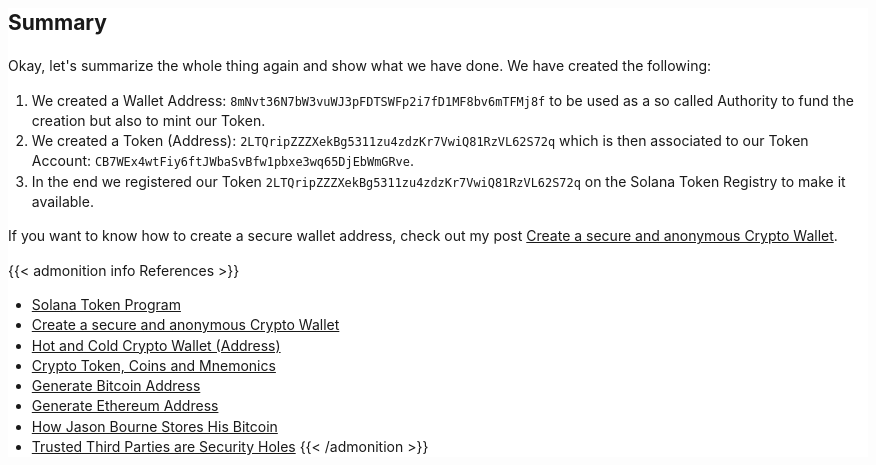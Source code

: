 ## Summary

Okay, let's summarize the whole thing again and show what we have done. We have created the following:

1. We created a Wallet Address: `8mNvt36N7bW3vuWJ3pFDTSWFp2i7fD1MF8bv6mTFMj8f` to be used as a so called Authority to fund the creation but also to mint our Token.
2. We created a Token (Address): `2LTQripZZZXekBg5311zu4zdzKr7VwiQ81RzVL62S72q` which is then associated to our Token Account: `CB7WEx4wtFiy6ftJWbaSvBfw1pbxe3wq65DjEbWmGRve`.
3. In the end we registered our Token `2LTQripZZZXekBg5311zu4zdzKr7VwiQ81RzVL62S72q` on the Solana Token Registry to make it available.

If you want to know how to create a secure wallet address, check out my post [Create a secure and anonymous Crypto Wallet](../create-a-secure-and-anonymous-wallet-address/).


{{< admonition info References >}}
- [Solana Token Program](https://spl.solana.com/token)
- [Create a secure and anonymous Crypto Wallet](../create-a-secure-and-anonymous-wallet-address/)
- [Hot and Cold Crypto Wallet (Address)](../hot-and-cold-wallet-address/)
- [Crypto Token, Coins and Mnemonics](../crypto-token-coins-and-mnemonics/)
- [Generate Bitcoin Address](https://bitaddress.org)
- [Generate Ethereum Address](https://myetherwallet.com)
- [How Jason Bourne Stores His Bitcoin](http://maxtaco.github.io/bitcoin/2014/01/16/how-jason-bourne-stores-his-bitcoin/)
- [Trusted Third Parties are Security Holes](https://nakamotoinstitute.org/trusted-third-parties/)
  {{< /admonition >}}
